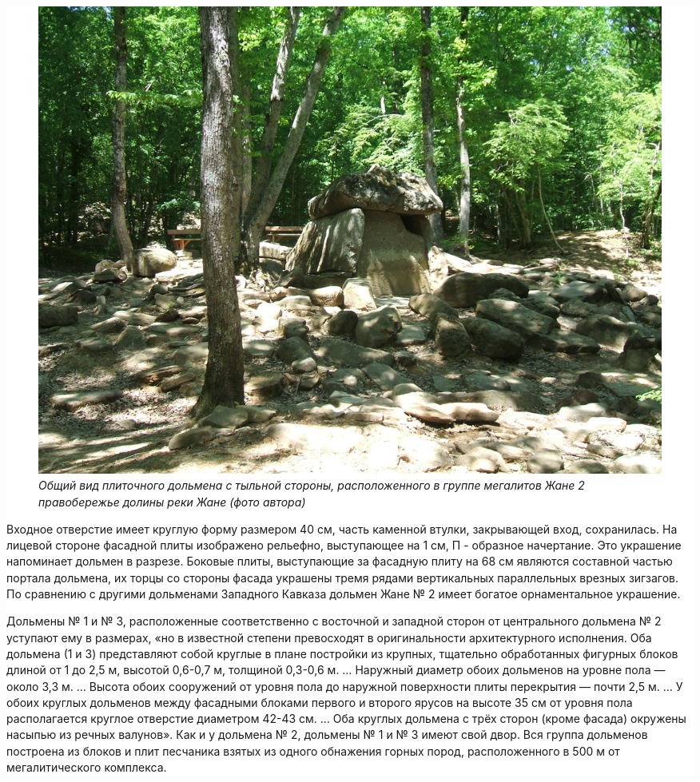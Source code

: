 <figure>
	<a href="/img/Mysteries-dolmens/2-1/2.12.jpg"><img src="/img/Mysteries-dolmens/2-1/2.12.jpg"/></a>
	<figcaption><em>Общий вид плиточного дольмена с тыльной стороны, расположенного в группе мегалитов Жане 2 правобережье долины реки Жане (фото автора)</em></figcaption>
</figure>


Входное отверстие имеет круглую форму размером 40 см, часть каменной втулки, закрывающей вход, сохранилась. На лицевой стороне фасадной плиты изображено рельефно, выступающее на 1 см, П - образное начертание. Это украшение напоминает дольмен в разрезе. Боковые плиты, выступающие за фасадную плиту на 68 см являются составной частью портала дольмена, их торцы со стороны фасада украшены тремя рядами вертикальных параллельных врезных зигзагов. По сравнению с другими дольменами Западного Кавказа дольмен Жане № 2 имеет богатое орнаментальное украшение.

Дольмены № 1 и № 3, расположенные соответственно с восточной и западной сторон от центрального дольмена № 2 уступают ему в размерах, «но в известной степени превосходят в оригинальности архитектурного исполнения. Оба дольмена (1 и 3) представляют собой круглые в плане постройки из крупных, тщательно обработанных фигурных блоков длиной от 1 до 2,5 м, высотой 0,6-0,7 м, толщиной 0,3-0,6 м. … Наружный диаметр обоих дольменов на уровне пола — около 3,3 м. … Высота обоих сооружений от уровня пола до наружной поверхности плиты перекрытия — почти 2,5 м. … У обоих круглых дольменов между фасадными блоками первого и второго ярусов на высоте 35 см от уровня пола располагается круглое отверстие диаметром 42-43 см. … Оба круглых дольмена с трёх сторон (кроме фасада) окружены насыпью из речных валунов». Как и у дольмена № 2, дольмены № 1 и № 3 имеют свой двор. Вся группа дольменов построена из блоков и плит песчаника взятых из одного обнажения горных пород, расположенного в 500 м от мегалитического комплекса.
